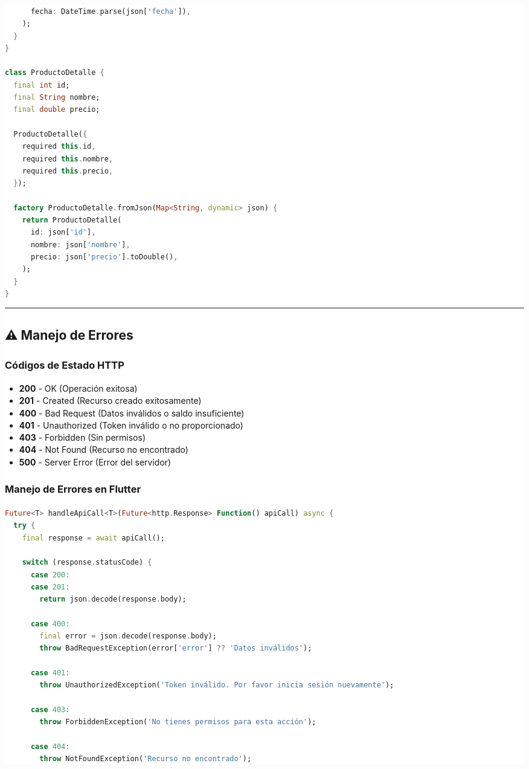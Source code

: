 ```dart
      fecha: DateTime.parse(json['fecha']),
    );
  }
}

class ProductoDetalle {
  final int id;
  final String nombre;
  final double precio;

  ProductoDetalle({
    required this.id,
    required this.nombre,
    required this.precio,
  });

  factory ProductoDetalle.fromJson(Map<String, dynamic> json) {
    return ProductoDetalle(
      id: json['id'],
      nombre: json['nombre'],
      precio: json['precio'].toDouble(),
    );
  }
}
```

---

## ⚠️ Manejo de Errores

### Códigos de Estado HTTP
- **200** - OK (Operación exitosa)
- **201** - Created (Recurso creado exitosamente)
- **400** - Bad Request (Datos inválidos o saldo insuficiente)
- **401** - Unauthorized (Token inválido o no proporcionado)
- **403** - Forbidden (Sin permisos)
- **404** - Not Found (Recurso no encontrado)
- **500** - Server Error (Error del servidor)

### Manejo de Errores en Flutter
```dart
Future<T> handleApiCall<T>(Future<http.Response> Function() apiCall) async {
  try {
    final response = await apiCall();
    
    switch (response.statusCode) {
      case 200:
      case 201:
        return json.decode(response.body);
      
      case 400:
        final error = json.decode(response.body);
        throw BadRequestException(error['error'] ?? 'Datos inválidos');
      
      case 401:
        throw UnauthorizedException('Token inválido. Por favor inicia sesión nuevamente');
      
      case 403:
        throw ForbiddenException('No tienes permisos para esta acción');
      
      case 404:
        throw NotFoundException('Recurso no encontrado');
```